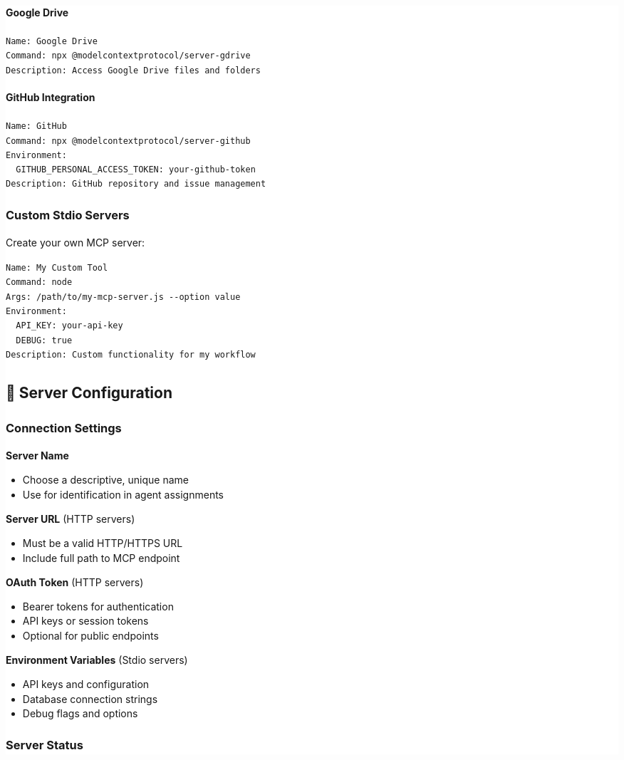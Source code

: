 #### Google Drive
```
Name: Google Drive
Command: npx @modelcontextprotocol/server-gdrive
Description: Access Google Drive files and folders
```

#### GitHub Integration
```
Name: GitHub
Command: npx @modelcontextprotocol/server-github
Environment:
  GITHUB_PERSONAL_ACCESS_TOKEN: your-github-token
Description: GitHub repository and issue management
```

### Custom Stdio Servers

Create your own MCP server:

```
Name: My Custom Tool
Command: node
Args: /path/to/my-mcp-server.js --option value
Environment:
  API_KEY: your-api-key
  DEBUG: true
Description: Custom functionality for my workflow
```

## 🔧 Server Configuration

### Connection Settings

**Server Name**
- Choose a descriptive, unique name
- Use for identification in agent assignments

**Server URL** (HTTP servers)
- Must be a valid HTTP/HTTPS URL
- Include full path to MCP endpoint

**OAuth Token** (HTTP servers)
- Bearer tokens for authentication
- API keys or session tokens
- Optional for public endpoints

**Environment Variables** (Stdio servers)
- API keys and configuration
- Database connection strings
- Debug flags and options

### Server Status
